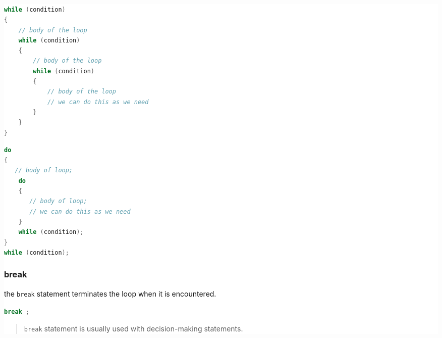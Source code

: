 ```c++
while (condition) 
{
    // body of the loop
    while (condition) 
    {
        // body of the loop
        while (condition) 
        {
            // body of the loop
            // we can do this as we need 
        }
    }
}
```

```c++
do 
{
   // body of loop;
    do 
    {
       // body of loop;
       // we can do this as we need 
    }
    while (condition);
}
while (condition);
```

### break 

the `break` statement terminates the loop when it is encountered.

```c++
break ;
```

> `break` statement is usually used with decision-making statements.
